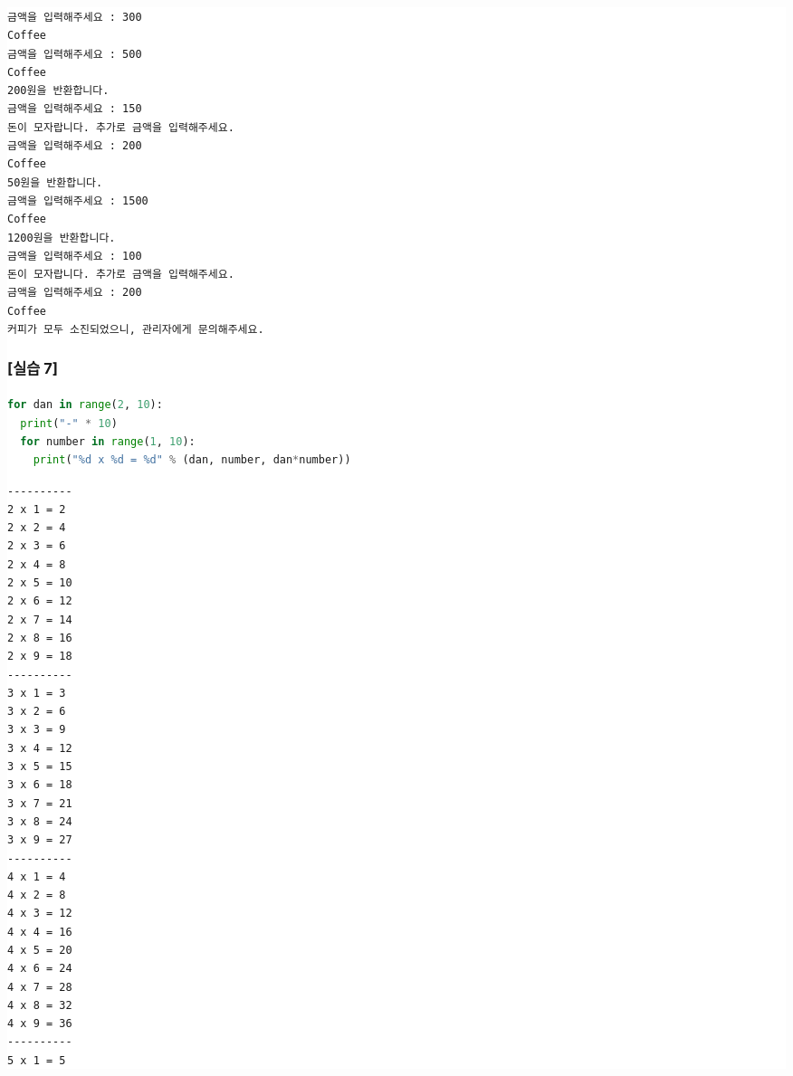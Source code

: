 ```python
```

```
금액을 입력해주세요 : 300
Coffee
금액을 입력해주세요 : 500
Coffee
200원을 반환합니다.
금액을 입력해주세요 : 150
돈이 모자랍니다. 추가로 금액을 입력해주세요.
금액을 입력해주세요 : 200
Coffee
50원을 반환합니다.
금액을 입력해주세요 : 1500
Coffee
1200원을 반환합니다.
금액을 입력해주세요 : 100
돈이 모자랍니다. 추가로 금액을 입력해주세요.
금액을 입력해주세요 : 200
Coffee
커피가 모두 소진되었으니, 관리자에게 문의해주세요.
```

### \[실습 7]&#x20;

```python
for dan in range(2, 10):
  print("-" * 10)
  for number in range(1, 10):
    print("%d x %d = %d" % (dan, number, dan*number))
```

```
----------
2 x 1 = 2
2 x 2 = 4
2 x 3 = 6
2 x 4 = 8
2 x 5 = 10
2 x 6 = 12
2 x 7 = 14
2 x 8 = 16
2 x 9 = 18
----------
3 x 1 = 3
3 x 2 = 6
3 x 3 = 9
3 x 4 = 12
3 x 5 = 15
3 x 6 = 18
3 x 7 = 21
3 x 8 = 24
3 x 9 = 27
----------
4 x 1 = 4
4 x 2 = 8
4 x 3 = 12
4 x 4 = 16
4 x 5 = 20
4 x 6 = 24
4 x 7 = 28
4 x 8 = 32
4 x 9 = 36
----------
5 x 1 = 5
```

[^1]: 리스트, 튜플, 문자열